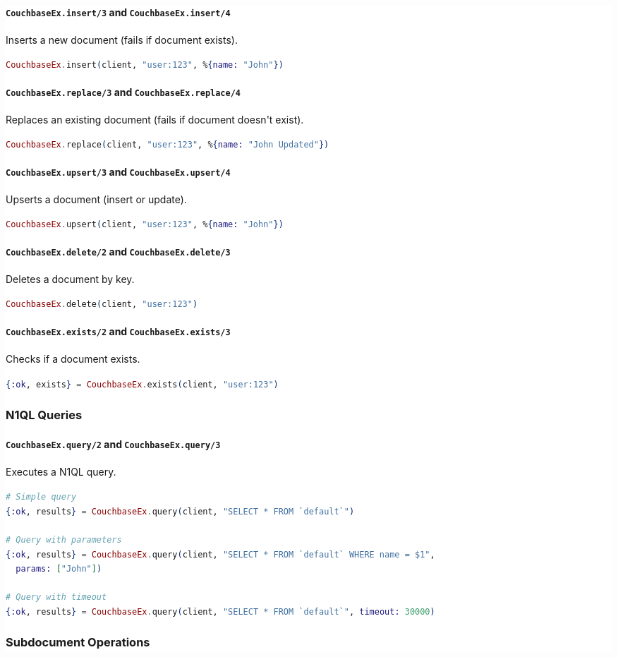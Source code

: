 #### `CouchbaseEx.insert/3` and `CouchbaseEx.insert/4`

Inserts a new document (fails if document exists).

```elixir
CouchbaseEx.insert(client, "user:123", %{name: "John"})
```

#### `CouchbaseEx.replace/3` and `CouchbaseEx.replace/4`

Replaces an existing document (fails if document doesn't exist).

```elixir
CouchbaseEx.replace(client, "user:123", %{name: "John Updated"})
```

#### `CouchbaseEx.upsert/3` and `CouchbaseEx.upsert/4`

Upserts a document (insert or update).

```elixir
CouchbaseEx.upsert(client, "user:123", %{name: "John"})
```

#### `CouchbaseEx.delete/2` and `CouchbaseEx.delete/3`

Deletes a document by key.

```elixir
CouchbaseEx.delete(client, "user:123")
```

#### `CouchbaseEx.exists/2` and `CouchbaseEx.exists/3`

Checks if a document exists.

```elixir
{:ok, exists} = CouchbaseEx.exists(client, "user:123")
```

### N1QL Queries

#### `CouchbaseEx.query/2` and `CouchbaseEx.query/3`

Executes a N1QL query.

```elixir
# Simple query
{:ok, results} = CouchbaseEx.query(client, "SELECT * FROM `default`")

# Query with parameters
{:ok, results} = CouchbaseEx.query(client, "SELECT * FROM `default` WHERE name = $1", 
  params: ["John"])

# Query with timeout
{:ok, results} = CouchbaseEx.query(client, "SELECT * FROM `default`", timeout: 30000)
```

### Subdocument Operations
